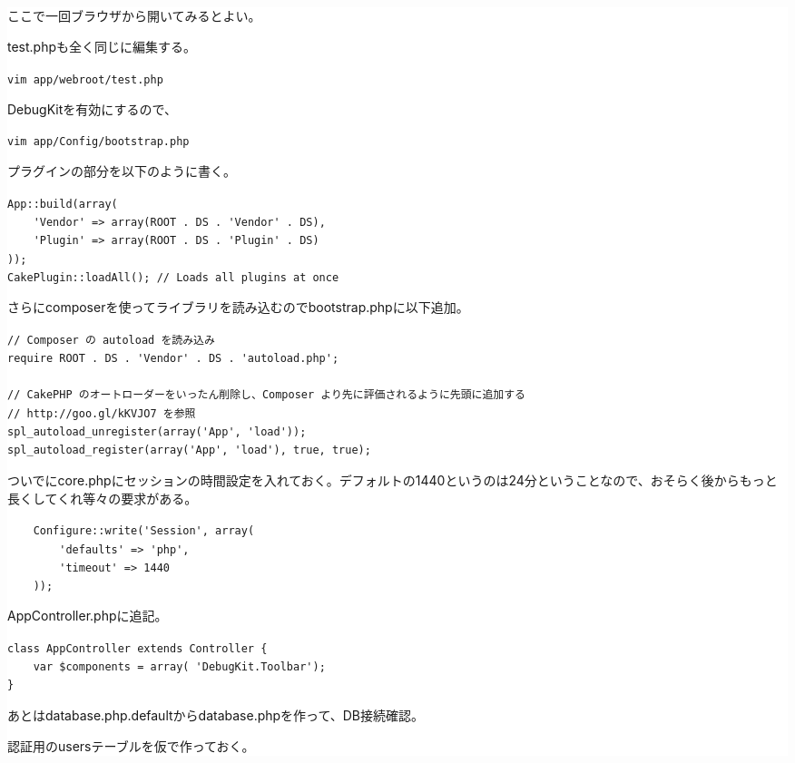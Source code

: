 
ここで一回ブラウザから開いてみるとよい。

test.phpも全く同じに編集する。


```bash
vim app/webroot/test.php
```

DebugKitを有効にするので、

```bash
vim app/Config/bootstrap.php
```

プラグインの部分を以下のように書く。


```php:app/Config/bootstrap.php
App::build(array(
    'Vendor' => array(ROOT . DS . 'Vendor' . DS),
    'Plugin' => array(ROOT . DS . 'Plugin' . DS)
));
CakePlugin::loadAll(); // Loads all plugins at once
```


さらにcomposerを使ってライブラリを読み込むのでbootstrap.phpに以下追加。

```php:app/Config/bootstrap.php
// Composer の autoload を読み込み
require ROOT . DS . 'Vendor' . DS . 'autoload.php';

// CakePHP のオートローダーをいったん削除し、Composer より先に評価されるように先頭に追加する
// http://goo.gl/kKVJO7 を参照
spl_autoload_unregister(array('App', 'load'));
spl_autoload_register(array('App', 'load'), true, true);
```

ついでにcore.phpにセッションの時間設定を入れておく。デフォルトの1440というのは24分ということなので、おそらく後からもっと長くしてくれ等々の要求がある。

```php:app/Config/core.php
	Configure::write('Session', array(
        'defaults' => 'php',
        'timeout' => 1440
	));
```

AppController.phpに追記。


```php:app/Controller/AppController.php
class AppController extends Controller {
    var $components = array( 'DebugKit.Toolbar');
}
```


あとはdatabase.php.defaultからdatabase.phpを作って、DB接続確認。

認証用のusersテーブルを仮で作っておく。
